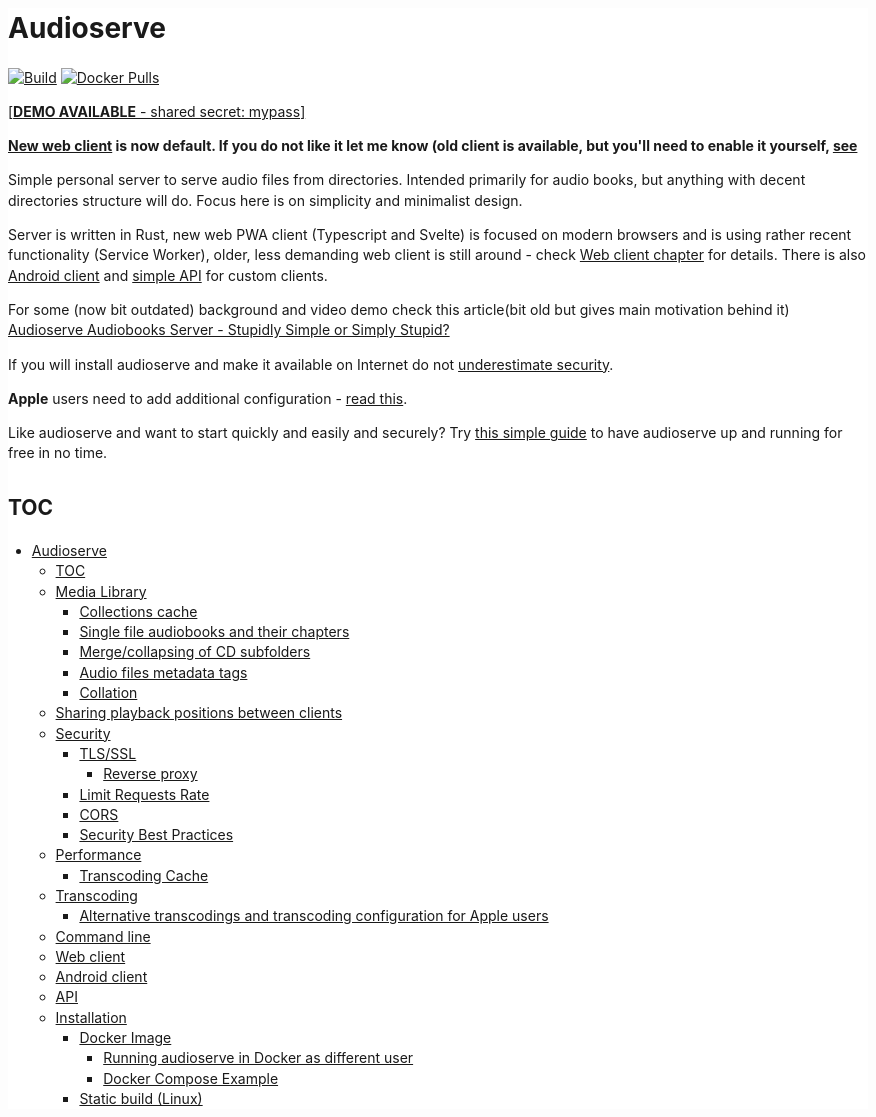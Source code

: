 # Audioserve

[![Build](https://github.com/izderadicka/audioserve/actions/workflows/rust_check.yml/badge.svg)](https://github.com/izderadicka/audioserve/actions/workflows/rust_check.yml)
[![Docker Pulls](https://img.shields.io/docker/pulls/izderadicka/audioserve)](https://hub.docker.com/repository/docker/izderadicka/audioserve)

[ [**DEMO AVAILABLE** - shared secret: mypass] ](https://audioserve.zderadicka.eu)

**[New web client](https://github.com/izderadicka/audioserve-web) is now default. If you do not like it let me know (old client is available, but you'll need to enable it yourself, [see](#web-client)**

Simple personal server to serve audio files from directories. Intended primarily for audio books, but anything with decent directories structure will do. Focus here is on simplicity and minimalist design.

Server is written in Rust, new web PWA client (Typescript and Svelte) is focused on modern browsers and is using rather recent functionality (Service Worker), older, less demanding web client is still around - check [Web client chapter](#web-client) for details. There is also [Android client](https://github.com/izderadicka/audioserve-android) and [simple API](docs/api.md) for custom clients.

For some (now bit outdated) background and video demo check this article(bit old but gives main motivation behind it) [Audioserve Audiobooks Server - Stupidly Simple or Simply Stupid?](http://zderadicka.eu/audioserve-audiobooks-server-stupidly-simple-or-simply-stupid)

If you will install audioserve and make it available on Internet do not [underestimate security](#security-best-practices).

**Apple** users need to add additional configuration - [read this](#alternative-transcodings-and-transcoding-configuration-for-apple-users).

Like audioserve and want to start quickly and easily and securely? Try [this simple guide](docs/deploy.md) to have audioserve up and running for free in no time.

## TOC

- [Audioserve](#audioserve)
  - [TOC](#toc)
  - [Media Library](#media-library)
    - [Collections cache](#collections-cache)
    - [Single file audiobooks and their chapters](#single-file-audiobooks-and-their-chapters)
    - [Merge/collapsing of CD subfolders](#mergecollapsing-of-cd-subfolders)
    - [Audio files metadata tags](#audio-files-metadata-tags)
    - [Collation](#collation)
  - [Sharing playback positions between clients](#sharing-playback-positions-between-clients)
  - [Security](#security)
    - [TLS/SSL](#tlsssl)
      - [Reverse proxy](#reverse-proxy)
    - [Limit Requests Rate](#limit-requests-rate)
    - [CORS](#cors)
    - [Security Best Practices](#security-best-practices)
  - [Performance](#performance)
    - [Transcoding Cache](#transcoding-cache)
  - [Transcoding](#transcoding)
    - [Alternative transcodings and transcoding configuration for Apple users](#alternative-transcodings-and-transcoding-configuration-for-apple-users)
  - [Command line](#command-line)
  - [Web client](#web-client)
  - [Android client](#android-client)
  - [API](#api)
  - [Installation](#installation)
    - [Docker Image](#docker-image)
      - [Running audioserve in Docker as different user](#running-audioserve-in-docker-as-different-user)
      - [Docker Compose Example](#docker-compose-example)
    - [Static build (Linux)](#static-build-linux)